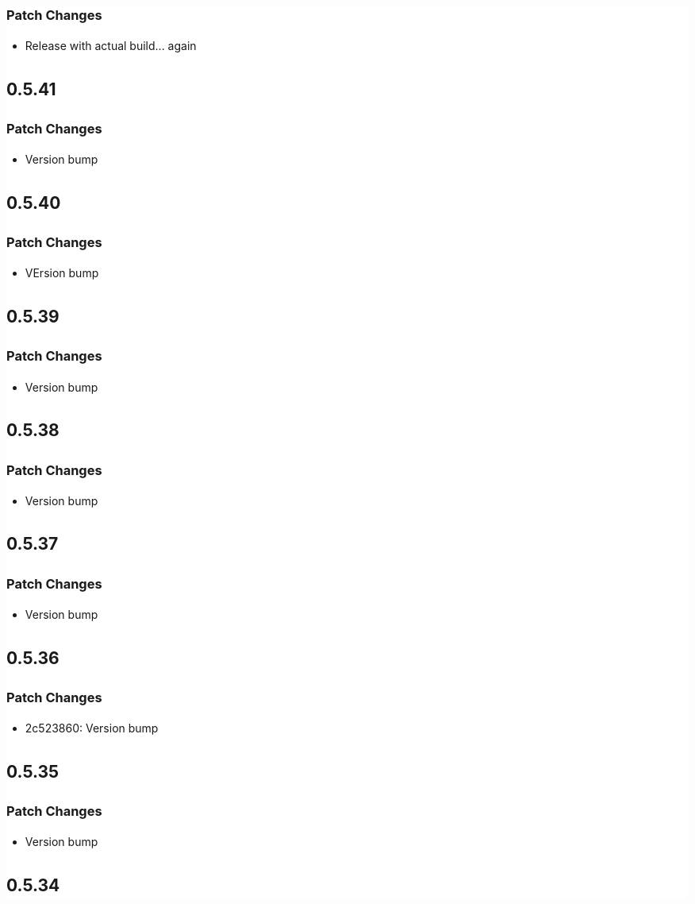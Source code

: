 ### Patch Changes

- Release with actual build... again

## 0.5.41

### Patch Changes

- Version bump

## 0.5.40

### Patch Changes

- VErsion bump

## 0.5.39

### Patch Changes

- Version bump

## 0.5.38

### Patch Changes

- Version bump

## 0.5.37

### Patch Changes

- Version bump

## 0.5.36

### Patch Changes

- 2c523860: Version bump

## 0.5.35

### Patch Changes

- Version bump

## 0.5.34

